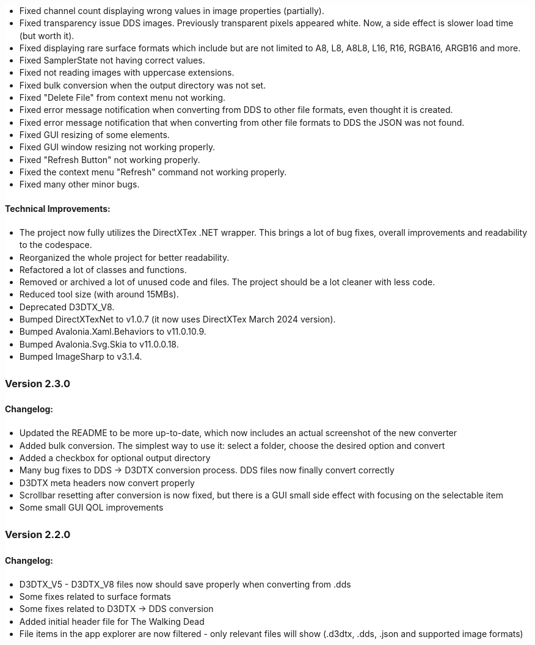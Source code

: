 - Fixed channel count displaying wrong values in image properties (partially).
- Fixed transparency issue DDS images. Previously transparent pixels appeared white. Now, a side effect is slower load time (but worth it).
- Fixed displaying rare surface formats which include but are not limited to A8, L8, A8L8, L16, R16, RGBA16, ARGB16 and more.
- Fixed SamplerState not having correct values.
- Fixed not reading images with uppercase extensions.
- Fixed bulk conversion when the output directory was not set.
- Fixed "Delete File" from context menu not working.
- Fixed error message notification when converting from DDS to other file formats, even thought it is created.
- Fixed error message notification that when converting from other file formats to DDS the JSON was not found.
- Fixed GUI resizing of some elements.
- Fixed GUI window resizing not working properly.
- Fixed "Refresh Button" not working properly.
- Fixed the context menu "Refresh" command not working properly.
- Fixed many other minor bugs.

#### Technical Improvements:
- The project now fully utilizes the DirectXTex .NET wrapper. This brings a lot of bug fixes, overall improvements and readability to the codespace.
- Reorganized the whole project for better readability.
- Refactored a lot of classes and functions.
- Removed or archived a lot of unused code and files. The project should be a lot cleaner with less code. 
- Reduced tool size (with around 15MBs).
- Deprecated D3DTX_V8.
- Bumped DirectXTexNet to v1.0.7 (it now uses DirectXTex March 2024 version).
- Bumped Avalonia.Xaml.Behaviors to v11.0.10.9.
- Bumped Avalonia.Svg.Skia to v11.0.0.18.
- Bumped ImageSharp to v3.1.4.

### Version 2.3.0

#### Changelog:
- Updated the README to be more up-to-date, which now includes an actual screenshot of the new converter
- Added bulk conversion. The simplest way to use it: select a folder, choose the desired option and convert
- Added a checkbox for optional output directory
- Many bug fixes to DDS -> D3DTX conversion process. DDS files now finally convert correctly
- D3DTX meta headers now convert properly
- Scrollbar resetting after conversion is now fixed, but there is a GUI small side effect with focusing on the selectable item
- Some small GUI QOL improvements

### Version 2.2.0

#### Changelog:
- D3DTX_V5 - D3DTX_V8 files now should save properly when converting from .dds
- Some fixes related to surface formats
- Some fixes related to D3DTX -> DDS conversion
- Added initial header file for The Walking Dead
- File items in the app explorer are now filtered - only relevant files will show (.d3dtx, .dds, .json and supported image formats)
